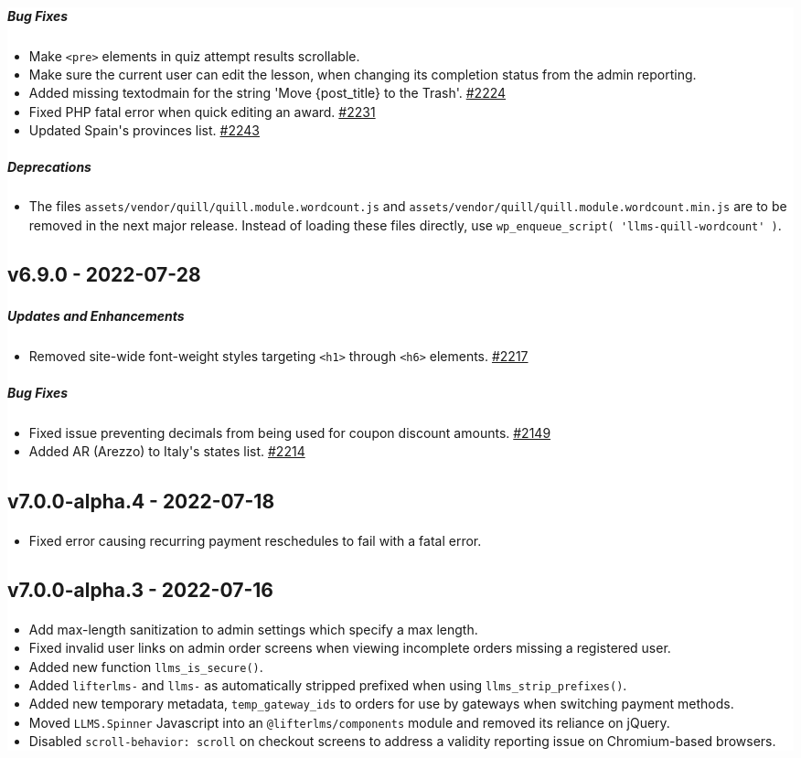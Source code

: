 ##### Bug Fixes

+ Make `<pre>` elements in quiz attempt results scrollable.
+ Make sure the current user can edit the lesson, when changing its completion status from the admin reporting.
+ Added missing textodmain for the string 'Move {post_title} to the Trash'. [#2224](https://github.com/gocodebox/lifterlms/issues/2224)
+ Fixed PHP fatal error when quick editing an award. [#2231](https://github.com/gocodebox/lifterlms/issues/2231)
+ Updated Spain's provinces list. [#2243](https://github.com/gocodebox/lifterlms/issues/2243)

##### Deprecations

+ The files `assets/vendor/quill/quill.module.wordcount.js` and `assets/vendor/quill/quill.module.wordcount.min.js` are to be removed in the next major release. Instead of loading these files directly, use `wp_enqueue_script( 'llms-quill-wordcount' )`.


v6.9.0 - 2022-07-28
-------------------

##### Updates and Enhancements

+ Removed site-wide font-weight styles targeting `<h1>` through `<h6>` elements. [#2217](https://github.com/gocodebox/lifterlms/issues/2217)

##### Bug Fixes

+ Fixed issue preventing decimals from being used for coupon discount amounts. [#2149](https://github.com/gocodebox/lifterlms/issues/2149)
+ Added AR (Arezzo) to Italy's states list. [#2214](https://github.com/gocodebox/lifterlms/issues/2214)


v7.0.0-alpha.4 - 2022-07-18
---------------------------

+ Fixed error causing recurring payment reschedules to fail with a fatal error.


v7.0.0-alpha.3 - 2022-07-16
---------------------------

+ Add max-length sanitization to admin settings which specify a max length.
+ Fixed invalid user links on admin order screens when viewing incomplete orders missing a registered user.
+ Added new function `llms_is_secure()`.
+ Added `lifterlms-` and `llms-` as automatically stripped prefixed when using `llms_strip_prefixes()`.
+ Added new temporary metadata, `temp_gateway_ids` to orders for use by gateways when switching payment methods.
+ Moved `LLMS.Spinner` Javascript into an `@lifterlms/components` module and removed its reliance on jQuery.
+ Disabled `scroll-behavior: scroll` on checkout screens to address a validity reporting issue on Chromium-based browsers.
